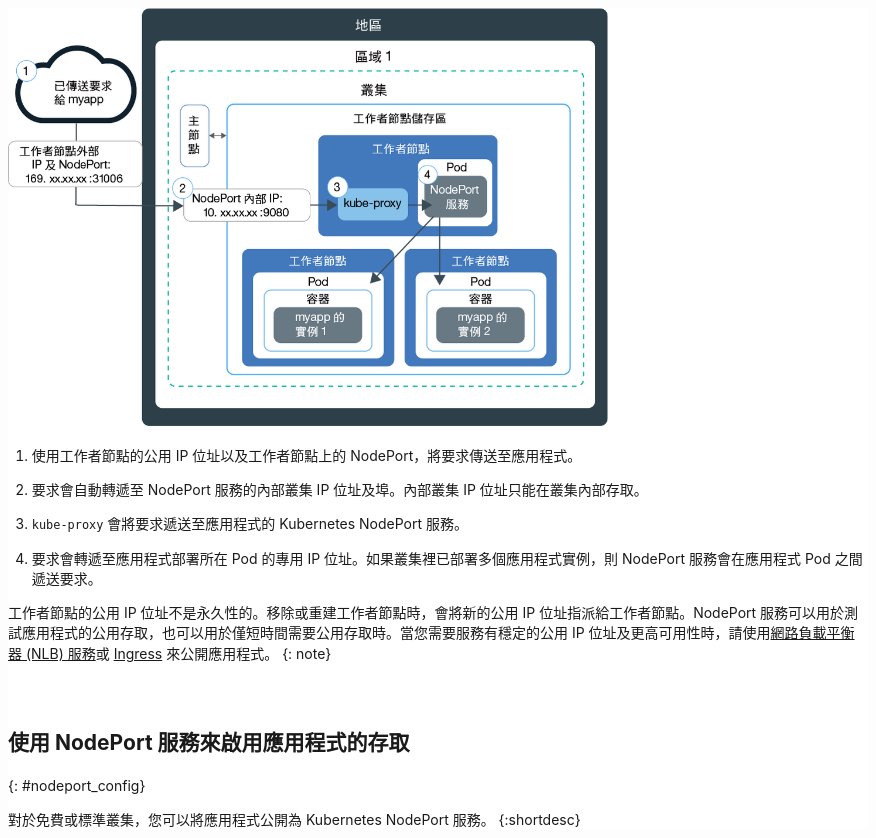 <img src="images/cs_nodeport_planning.png" width="600" alt="使用 NodePort 在 {{site.data.keyword.containerlong_notm}} 中公開應用程式" style="width:600px; border-style: none"/>

1. 使用工作者節點的公用 IP 位址以及工作者節點上的 NodePort，將要求傳送至應用程式。

2. 要求會自動轉遞至 NodePort 服務的內部叢集 IP 位址及埠。內部叢集 IP 位址只能在叢集內部存取。

3. `kube-proxy` 會將要求遞送至應用程式的 Kubernetes NodePort 服務。

4. 要求會轉遞至應用程式部署所在 Pod 的專用 IP 位址。如果叢集裡已部署多個應用程式實例，則 NodePort 服務會在應用程式 Pod 之間遞送要求。

工作者節點的公用 IP 位址不是永久性的。移除或重建工作者節點時，會將新的公用 IP 位址指派給工作者節點。NodePort 服務可以用於測試應用程式的公用存取，也可以用於僅短時間需要公用存取時。當您需要服務有穩定的公用 IP 位址及更高可用性時，請使用[網路負載平衡器 (NLB) 服務](/docs/containers?topic=containers-loadbalancer)或 [Ingress](/docs/containers?topic=containers-ingress) 來公開應用程式。
{: note}

<br />


## 使用 NodePort 服務來啟用應用程式的存取
{: #nodeport_config}

對於免費或標準叢集，您可以將應用程式公開為 Kubernetes NodePort 服務。
{:shortdesc}
